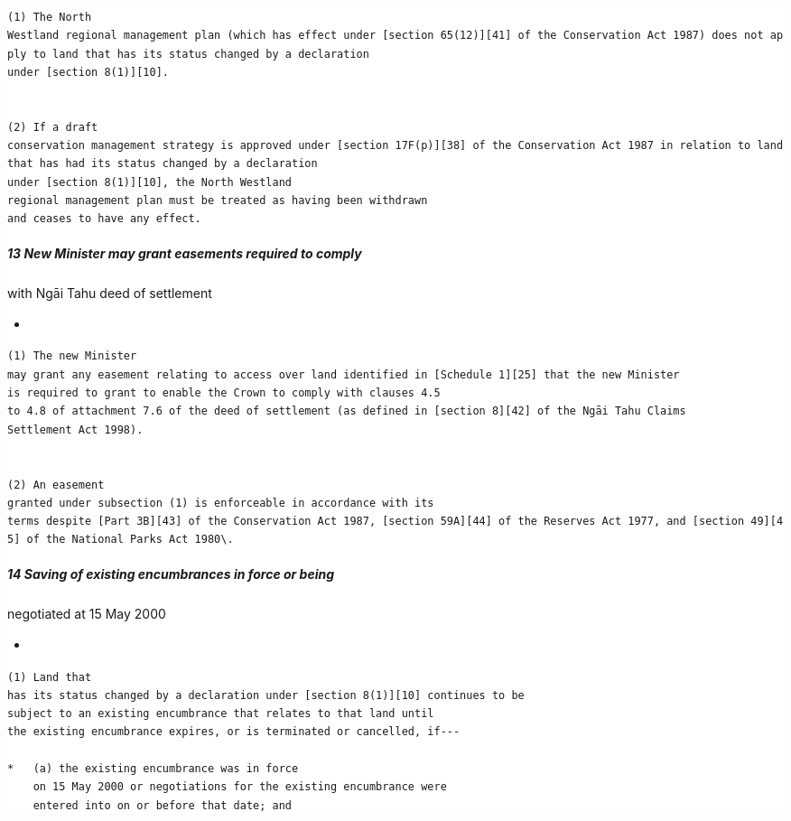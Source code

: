     
    
    (1) The North
    Westland regional management plan (which has effect under [section 65(12)][41] of the Conservation Act 1987) does not apply to land that has its status changed by a declaration
    under [section 8(1)][10].
    
    
    (2) If a draft
    conservation management strategy is approved under [section 17F(p)][38] of the Conservation Act 1987 in relation to land that has had its status changed by a declaration
    under [section 8(1)][10], the North Westland
    regional management plan must be treated as having been withdrawn
    and ceases to have any effect.
    
    
    



##### 13 New Minister may grant easements required to comply
with Ngāi Tahu deed of settlement
    
*   
    
    
    
    (1) The new Minister
    may grant any easement relating to access over land identified in [Schedule 1][25] that the new Minister
    is required to grant to enable the Crown to comply with clauses 4.5
    to 4.8 of attachment 7.6 of the deed of settlement (as defined in [section 8][42] of the Ngāi Tahu Claims
    Settlement Act 1998).
    
    
    (2) An easement
    granted under subsection (1) is enforceable in accordance with its
    terms despite [Part 3B][43] of the Conservation Act 1987, [section 59A][44] of the Reserves Act 1977, and [section 49][45] of the National Parks Act 1980\.
    
    
    



##### 14 Saving of existing encumbrances in force or being
negotiated at 15 May 2000
    
*   
    
    
    
    (1) Land that
    has its status changed by a declaration under [section 8(1)][10] continues to be
    subject to an existing encumbrance that relates to that land until
    the existing encumbrance expires, or is terminated or cancelled, if---
    
    *   (a) the existing encumbrance was in force
        on 15 May 2000 or negotiations for the existing encumbrance were
        entered into on or before that date; and
        

[0]: http://www.legislation.govt.nz/act/public/2000/0045/latest/link.aspx?id=DLM195466
[1]: http://www.legislation.govt.nz/act/public/2000/0045/latest/whole.html#DLM73813
[2]: http://www.legislation.govt.nz/act/public/2000/0045/latest/whole.html#DLM73814
[3]: http://www.legislation.govt.nz/act/public/2000/0045/latest/whole.html#DLM73815
[4]: http://www.legislation.govt.nz/act/public/2000/0045/latest/whole.html#DLM73828
[5]: http://www.legislation.govt.nz/act/public/2000/0045/latest/whole.html#DLM73829
[6]: http://www.legislation.govt.nz/act/public/2000/0045/latest/whole.html#DLM73830
[7]: http://www.legislation.govt.nz/act/public/2000/0045/latest/whole.html#DLM73831
[8]: http://www.legislation.govt.nz/act/public/2000/0045/latest/whole.html#DLM73832
[9]: http://www.legislation.govt.nz/act/public/2000/0045/latest/whole.html#DLM73833
[10]: http://www.legislation.govt.nz/act/public/2000/0045/latest/whole.html#DLM73834
[11]: http://www.legislation.govt.nz/act/public/2000/0045/latest/whole.html#DLM73835
[12]: http://www.legislation.govt.nz/act/public/2000/0045/latest/whole.html#DLM73836
[13]: http://www.legislation.govt.nz/act/public/2000/0045/latest/whole.html#DLM73837
[14]: http://www.legislation.govt.nz/act/public/2000/0045/latest/whole.html#DLM73838
[15]: http://www.legislation.govt.nz/act/public/2000/0045/latest/whole.html#DLM73839
[16]: http://www.legislation.govt.nz/act/public/2000/0045/latest/whole.html#DLM73840
[17]: http://www.legislation.govt.nz/act/public/2000/0045/latest/whole.html#DLM73841
[18]: http://www.legislation.govt.nz/act/public/2000/0045/latest/whole.html#DLM73842
[19]: http://www.legislation.govt.nz/act/public/2000/0045/latest/whole.html#DLM73843
[20]: http://www.legislation.govt.nz/act/public/2000/0045/latest/whole.html#DLM73844
[21]: http://www.legislation.govt.nz/act/public/2000/0045/latest/whole.html#DLM73845
[22]: http://www.legislation.govt.nz/act/public/2000/0045/latest/whole.html#DLM73846
[23]: http://www.legislation.govt.nz/act/public/2000/0045/latest/whole.html#DLM73847
[24]: http://www.legislation.govt.nz/act/public/2000/0045/latest/whole.html#DLM73848
[25]: http://www.legislation.govt.nz/act/public/2000/0045/latest/whole.html#DLM73849
[26]: http://www.legislation.govt.nz/act/public/2000/0045/latest/whole.html#DLM73851
[27]: http://www.legislation.govt.nz/act/public/2000/0045/latest/link.aspx?id=DLM103616
[28]: http://www.legislation.govt.nz/act/public/2000/0045/latest/link.aspx?id=DLM191774
[29]: http://www.legislation.govt.nz/act/public/2000/0045/latest/link.aspx?id=DLM103609
[30]: http://www.legislation.govt.nz/act/public/2000/0045/latest/link.aspx?id=DLM444304
[31]: http://www.legislation.govt.nz/act/public/2000/0045/latest/link.aspx?id=DLM36962
[32]: http://www.legislation.govt.nz/act/public/2000/0045/latest/link.aspx?id=DLM250585
[33]: http://www.legislation.govt.nz/act/public/2000/0045/latest/link.aspx?id=DLM37909
[34]: http://www.legislation.govt.nz/act/public/2000/0045/latest/link.aspx?id=DLM37904
[35]: http://www.legislation.govt.nz/act/public/2000/0045/latest/link.aspx?id=DLM104251
[36]: http://www.legislation.govt.nz/act/public/2000/0045/latest/link.aspx?id=DLM104682
[37]: http://www.legislation.govt.nz/act/public/2000/0045/latest/link.aspx?id=DLM444492
[38]: http://www.legislation.govt.nz/act/public/2000/0045/latest/link.aspx?id=DLM104608
[39]: http://www.legislation.govt.nz/act/public/2000/0045/latest/link.aspx?id=DLM104613
[40]: http://www.legislation.govt.nz/act/public/2000/0045/latest/link.aspx?id=DLM104615
[41]: http://www.legislation.govt.nz/act/public/2000/0045/latest/link.aspx?id=DLM106995
[42]: http://www.legislation.govt.nz/act/public/2000/0045/latest/link.aspx?id=DLM429208
[43]: http://www.legislation.govt.nz/act/public/2000/0045/latest/link.aspx?id=DLM104633
[44]: http://www.legislation.govt.nz/act/public/2000/0045/latest/link.aspx?id=DLM444760
[45]: http://www.legislation.govt.nz/act/public/2000/0045/latest/link.aspx?id=DLM38217
[46]: http://www.legislation.govt.nz/act/public/2000/0045/latest/link.aspx?id=DLM104646
[47]: http://www.legislation.govt.nz/act/public/2000/0045/latest/link.aspx?id=DLM104648
[48]: http://www.legislation.govt.nz/act/public/2000/0045/latest/link.aspx?id=DLM104652
[49]: http://www.legislation.govt.nz/act/public/2000/0045/latest/link.aspx?id=DLM104635
[50]: http://www.legislation.govt.nz/act/public/2000/0045/latest/link.aspx?id=DLM246714
[51]: http://www.legislation.govt.nz/act/public/2000/0045/latest/link.aspx?id=DLM195439
[52]: http://www.legislation.govt.nz/act/public/2000/0045/latest/link.aspx?id=DLM195468
[53]: http://www.legislation.govt.nz/act/public/2000/0045/latest/link.aspx?id=DLM195470